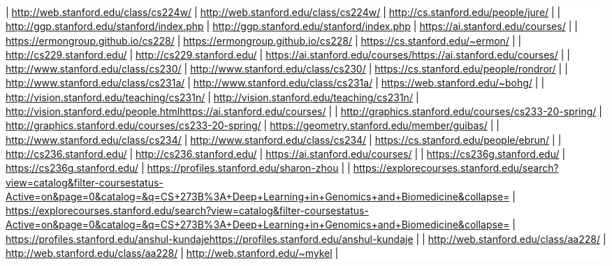 | http://web.stanford.edu/class/cs224w/                                                                                                                                  | http://web.stanford.edu/class/cs224w/                                                                                                                                  | http://cs.stanford.edu/people/jure/                                                                |
| http://ggp.stanford.edu/stanford/index.php                                                                                                                             | http://ggp.stanford.edu/stanford/index.php                                                                                                                             | https://ai.stanford.edu/courses/                                                                   |
| https://ermongroup.github.io/cs228/                                                                                                                                    | https://ermongroup.github.io/cs228/                                                                                                                                    | https://cs.stanford.edu/~ermon/                                                                    |
| http://cs229.stanford.edu/                                                                                                                                             | http://cs229.stanford.edu/                                                                                                                                             | https://ai.stanford.edu/courses/https://ai.stanford.edu/courses/                                   |
| http://www.stanford.edu/class/cs230/                                                                                                                                   | http://www.stanford.edu/class/cs230/                                                                                                                                   | https://cs.stanford.edu/people/rondror/                                                            |
| http://www.stanford.edu/class/cs231a/                                                                                                                                  | http://www.stanford.edu/class/cs231a/                                                                                                                                  | https://web.stanford.edu/~bohg/                                                                    |
| http://vision.stanford.edu/teaching/cs231n/                                                                                                                            | http://vision.stanford.edu/teaching/cs231n/                                                                                                                            | http://vision.stanford.edu/people.htmlhttps://ai.stanford.edu/courses/                             |
| http://graphics.stanford.edu/courses/cs233-20-spring/                                                                                                                  | http://graphics.stanford.edu/courses/cs233-20-spring/                                                                                                                  | https://geometry.stanford.edu/member/guibas/                                                       |
| http://www.stanford.edu/class/cs234/                                                                                                                                   | http://www.stanford.edu/class/cs234/                                                                                                                                   | https://cs.stanford.edu/people/ebrun/                                                              |
| http://cs236.stanford.edu/                                                                                                                                             | http://cs236.stanford.edu/                                                                                                                                             | https://ai.stanford.edu/courses/                                                                   |
| https://cs236g.stanford.edu/                                                                                                                                           | https://cs236g.stanford.edu/                                                                                                                                           | https://profiles.stanford.edu/sharon-zhou                                                          |
| https://explorecourses.stanford.edu/search?view=catalog&filter-coursestatus-Active=on&page=0&catalog=&q=CS+273B%3A+Deep+Learning+in+Genomics+and+Biomedicine&collapse= | https://explorecourses.stanford.edu/search?view=catalog&filter-coursestatus-Active=on&page=0&catalog=&q=CS+273B%3A+Deep+Learning+in+Genomics+and+Biomedicine&collapse= | https://profiles.stanford.edu/anshul-kundajehttps://profiles.stanford.edu/anshul-kundaje           |
| http://web.stanford.edu/class/aa228/                                                                                                                                   | http://web.stanford.edu/class/aa228/                                                                                                                                   | http://web.stanford.edu/~mykel                                                                     |